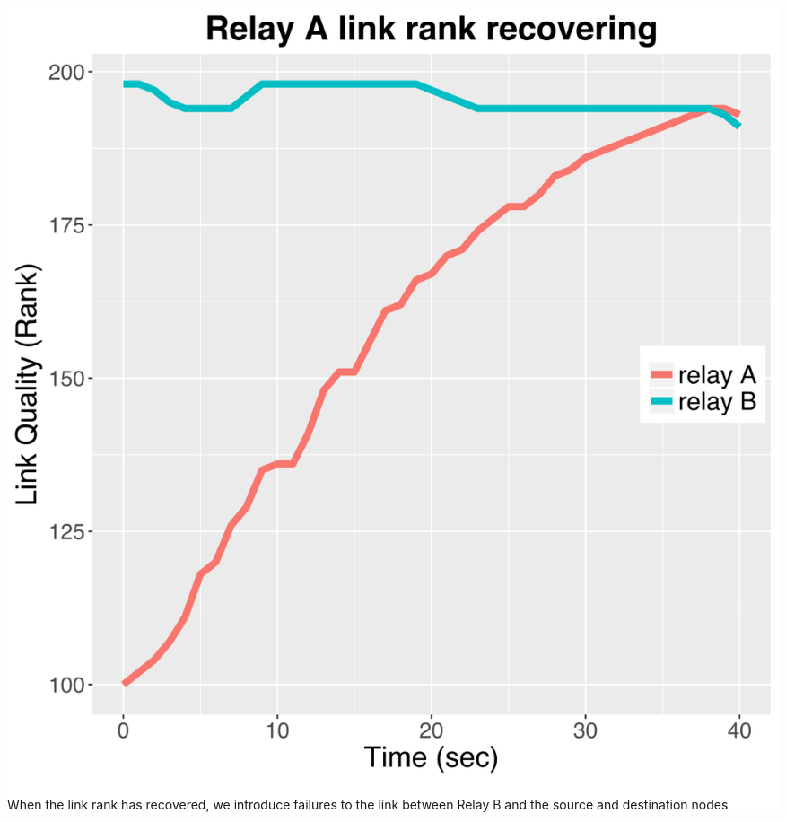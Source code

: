 ![](/blog/content/images/2017/06/RankA_recovering.svg)

When the link rank has recovered, we introduce failures to the link between Relay B and the source and destination nodes
